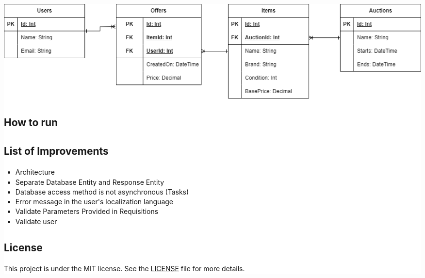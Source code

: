 <p align="center">
  <img alt="Database" src=".github/MER.png" width="100%">
</p>

## How to run


## List of Improvements

- Architecture
- Separate Database Entity and Response Entity
- Database access method is not asynchronous (Tasks)
- Error message in the user's localization language
- Validate Parameters Provided in Requisitions
- Validate user


## License

This project is under the MIT license. See the [LICENSE](LICENSE.md) file for more details.